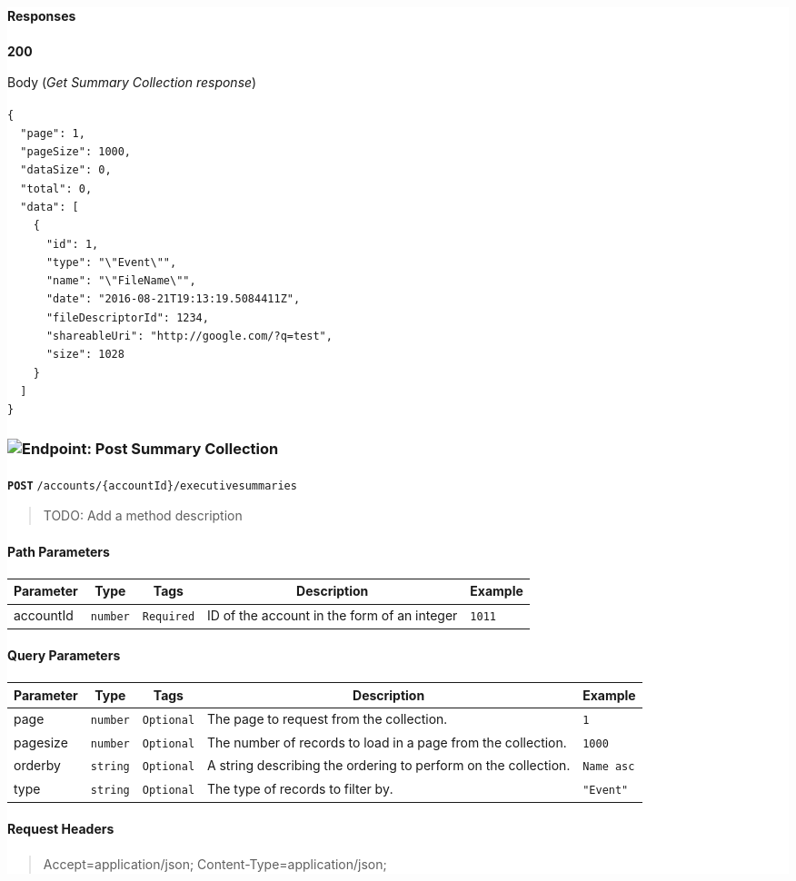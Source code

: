 #### Responses
**200** 

Body (_Get Summary Collection response_) 
```
{
  "page": 1,
  "pageSize": 1000,
  "dataSize": 0,
  "total": 0,
  "data": [
    {
      "id": 1,
      "type": "\"Event\"",
      "name": "\"FileName\"",
      "date": "2016-08-21T19:13:19.5084411Z",
      "fileDescriptorId": 1234,
      "shareableUri": "http://google.com/?q=test",
      "size": 1028
    }
  ]
}
```


### <a name="post_summary_collection"></a>![Endpoint: ](https://apidocs.io/img/method.png "Post Summary Collection") Post Summary Collection


**`POST`** `/accounts/{accountId}/executivesummaries`

> TODO: Add a method description



#### Path Parameters
| Parameter | Type | Tags | Description | Example |
|-----------|------| ---- |-------------| ------- |
| accountId | `number` |  ``` Required ```  | ID of the account in the form of an integer | `1011` | 

#### Query Parameters
| Parameter | Type | Tags | Description | Example |
|-----------|------| ---- |-------------| ------- |
| page | `number` |  ``` Optional ```  | The page to request from the collection. | `1` | 
| pagesize | `number` |  ``` Optional ```  | The number of records to load in a page from the collection. | `1000` | 
| orderby | `string` |  ``` Optional ```  | A string describing the ordering to perform on the collection. | `Name asc` | 
| type | `string` |  ``` Optional ```  | The type of records to filter by. | `"Event"` | 

#### Request Headers
>Accept=application/json;
>Content-Type=application/json;
